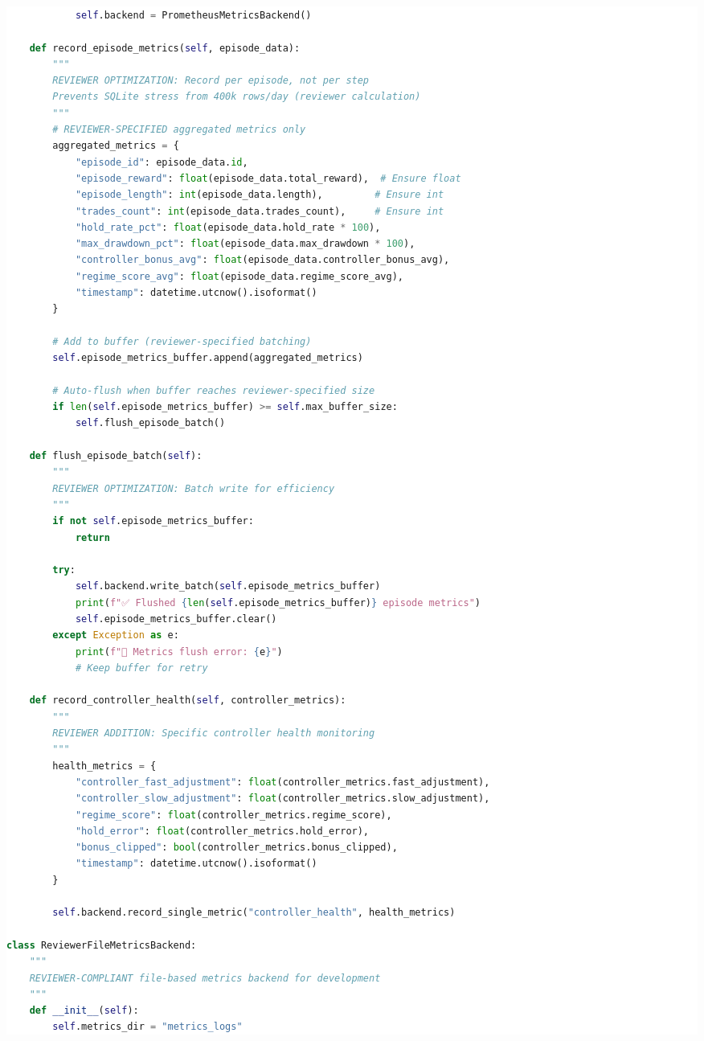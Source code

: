 ```python
            self.backend = PrometheusMetricsBackend()
    
    def record_episode_metrics(self, episode_data):
        """
        REVIEWER OPTIMIZATION: Record per episode, not per step
        Prevents SQLite stress from 400k rows/day (reviewer calculation)
        """
        # REVIEWER-SPECIFIED aggregated metrics only
        aggregated_metrics = {
            "episode_id": episode_data.id,
            "episode_reward": float(episode_data.total_reward),  # Ensure float
            "episode_length": int(episode_data.length),         # Ensure int
            "trades_count": int(episode_data.trades_count),     # Ensure int
            "hold_rate_pct": float(episode_data.hold_rate * 100),
            "max_drawdown_pct": float(episode_data.max_drawdown * 100),
            "controller_bonus_avg": float(episode_data.controller_bonus_avg),
            "regime_score_avg": float(episode_data.regime_score_avg),
            "timestamp": datetime.utcnow().isoformat()
        }
        
        # Add to buffer (reviewer-specified batching)
        self.episode_metrics_buffer.append(aggregated_metrics)
        
        # Auto-flush when buffer reaches reviewer-specified size
        if len(self.episode_metrics_buffer) >= self.max_buffer_size:
            self.flush_episode_batch()
    
    def flush_episode_batch(self):
        """
        REVIEWER OPTIMIZATION: Batch write for efficiency
        """
        if not self.episode_metrics_buffer:
            return
            
        try:
            self.backend.write_batch(self.episode_metrics_buffer)
            print(f"✅ Flushed {len(self.episode_metrics_buffer)} episode metrics")
            self.episode_metrics_buffer.clear()
        except Exception as e:
            print(f"🚨 Metrics flush error: {e}")
            # Keep buffer for retry
    
    def record_controller_health(self, controller_metrics):
        """
        REVIEWER ADDITION: Specific controller health monitoring
        """
        health_metrics = {
            "controller_fast_adjustment": float(controller_metrics.fast_adjustment),
            "controller_slow_adjustment": float(controller_metrics.slow_adjustment),
            "regime_score": float(controller_metrics.regime_score),
            "hold_error": float(controller_metrics.hold_error),
            "bonus_clipped": bool(controller_metrics.bonus_clipped),
            "timestamp": datetime.utcnow().isoformat()
        }
        
        self.backend.record_single_metric("controller_health", health_metrics)

class ReviewerFileMetricsBackend:
    """
    REVIEWER-COMPLIANT file-based metrics backend for development
    """
    def __init__(self):
        self.metrics_dir = "metrics_logs"
```